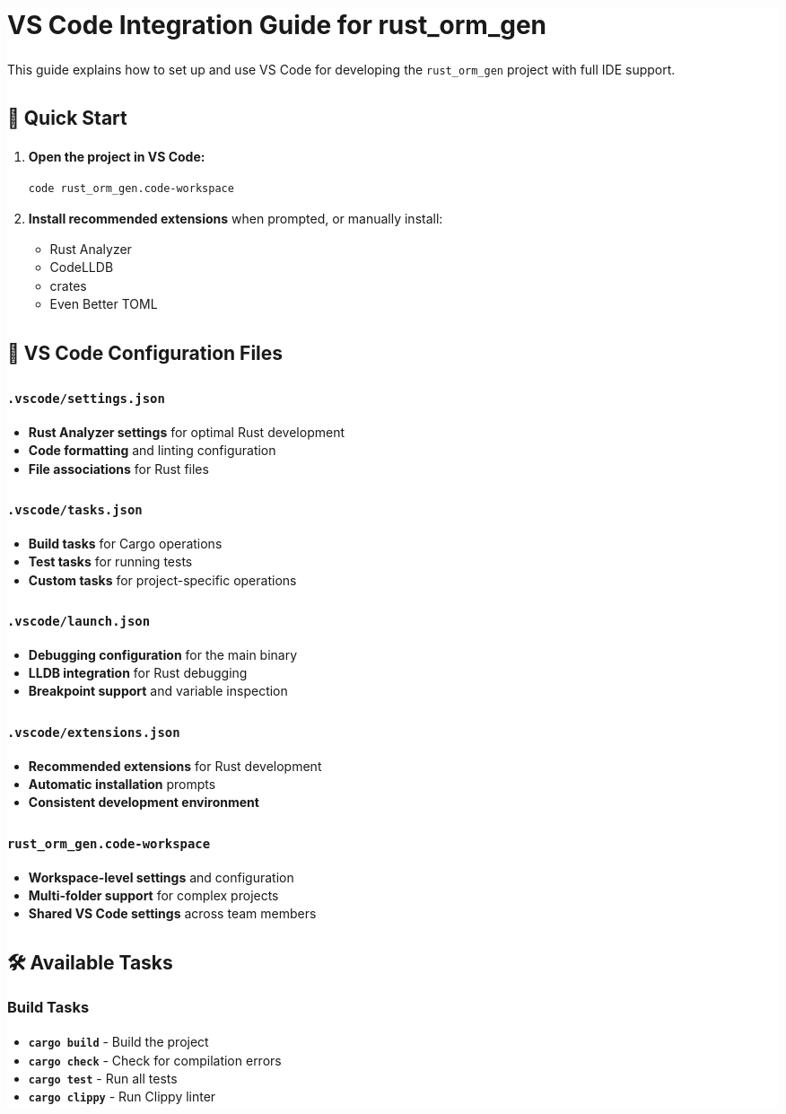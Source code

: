 # VS Code Integration Guide for rust_orm_gen

This guide explains how to set up and use VS Code for developing the `rust_orm_gen` project with full IDE support.

## 🚀 Quick Start

1. **Open the project in VS Code:**
   ```bash
   code rust_orm_gen.code-workspace
   ```

2. **Install recommended extensions** when prompted, or manually install:
   - Rust Analyzer
   - CodeLLDB
   - crates
   - Even Better TOML

## 📁 VS Code Configuration Files

### `.vscode/settings.json`
- **Rust Analyzer settings** for optimal Rust development
- **Code formatting** and linting configuration
- **File associations** for Rust files

### `.vscode/tasks.json`
- **Build tasks** for Cargo operations
- **Test tasks** for running tests
- **Custom tasks** for project-specific operations

### `.vscode/launch.json`
- **Debugging configuration** for the main binary
- **LLDB integration** for Rust debugging
- **Breakpoint support** and variable inspection

### `.vscode/extensions.json`
- **Recommended extensions** for Rust development
- **Automatic installation** prompts
- **Consistent development environment**

### `rust_orm_gen.code-workspace`
- **Workspace-level settings** and configuration
- **Multi-folder support** for complex projects
- **Shared VS Code settings** across team members

## 🛠️ Available Tasks

### Build Tasks
- **`cargo build`** - Build the project
- **`cargo check`** - Check for compilation errors
- **`cargo test`** - Run all tests
- **`cargo clippy`** - Run Clippy linter
